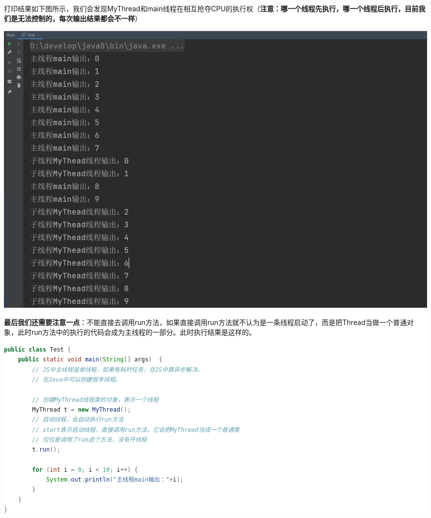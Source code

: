 ```java
```



打印结果如下图所示，我们会发现MyThread和main线程在相互抢夺CPU的执行权（**注意：哪一个线程先执行，哪一个线程后执行，目前我们是无法控制的，每次输出结果都会不一样**）

![1703645007983](./assets/1703645007983.png)



**最后我们还需要注意一点**：不能直接去调用run方法，如果直接调用run方法就不认为是一条线程启动了，而是把Thread当做一个普通对象，此时run方法中的执行的代码会成为主线程的一部分。此时执行结果是这样的。

```java
public class Test {
    public static void main(String[] args)  {
        // JS中主线程是单线程，如果有耗时任务，在JS中靠异步解决。
        // 在Java中可以创建很多线程。

        // 创建MyThread线程类的对象，表示一个线程
        MyThread t = new MyThread();
        // 启动线程，会自动执行run方法
        // start表示启动线程，直接调用run方法，它会把MyThread当成一个普通类
        // 仅仅是调用了run这个方法，没有开线程
        t.run();

        for (int i = 0; i < 10; i++) {
            System.out.println("主线程main输出："+i);
        }
    }
}
```
